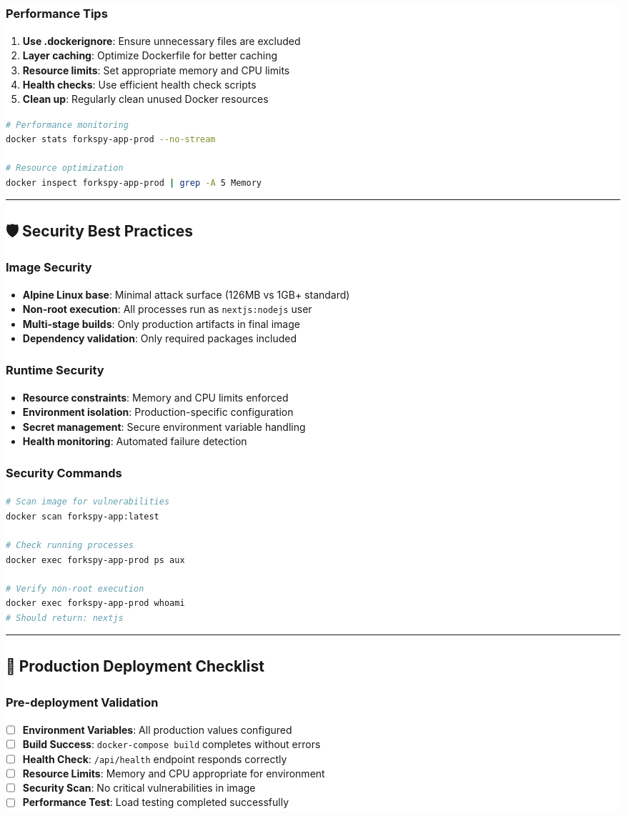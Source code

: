 ### Performance Tips

1. **Use .dockerignore**: Ensure unnecessary files are excluded
2. **Layer caching**: Optimize Dockerfile for better caching
3. **Resource limits**: Set appropriate memory and CPU limits
4. **Health checks**: Use efficient health check scripts
5. **Clean up**: Regularly clean unused Docker resources

```bash
# Performance monitoring
docker stats forkspy-app-prod --no-stream

# Resource optimization
docker inspect forkspy-app-prod | grep -A 5 Memory
```

---

## 🛡️ Security Best Practices

### Image Security
- **Alpine Linux base**: Minimal attack surface (126MB vs 1GB+ standard)
- **Non-root execution**: All processes run as `nextjs:nodejs` user
- **Multi-stage builds**: Only production artifacts in final image
- **Dependency validation**: Only required packages included

### Runtime Security
- **Resource constraints**: Memory and CPU limits enforced
- **Environment isolation**: Production-specific configuration
- **Secret management**: Secure environment variable handling
- **Health monitoring**: Automated failure detection

### Security Commands
```bash
# Scan image for vulnerabilities
docker scan forkspy-app:latest

# Check running processes
docker exec forkspy-app-prod ps aux

# Verify non-root execution
docker exec forkspy-app-prod whoami
# Should return: nextjs
```

---

## 🎯 Production Deployment Checklist

### Pre-deployment Validation
- [ ] **Environment Variables**: All production values configured
- [ ] **Build Success**: `docker-compose build` completes without errors
- [ ] **Health Check**: `/api/health` endpoint responds correctly
- [ ] **Resource Limits**: Memory and CPU appropriate for environment
- [ ] **Security Scan**: No critical vulnerabilities in image
- [ ] **Performance Test**: Load testing completed successfully
